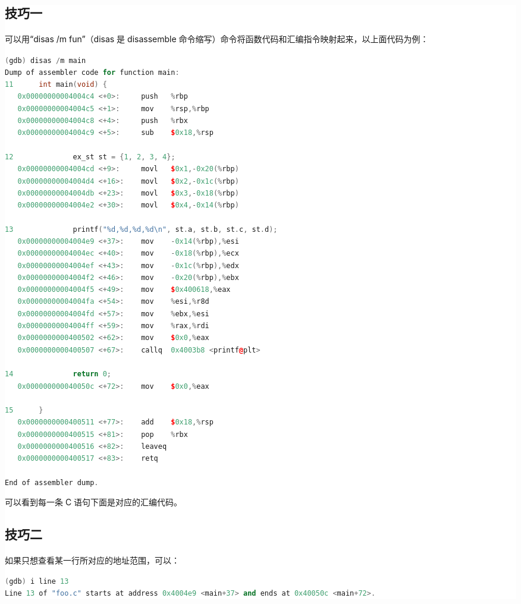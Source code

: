 ## 技巧一

可以用“disas /m fun”（disas 是 disassemble 命令缩写）命令将函数代码和汇编指令映射起来，以上面代码为例：

```cpp
(gdb) disas /m main
Dump of assembler code for function main:
11      int main(void) {
   0x00000000004004c4 <+0>:     push   %rbp
   0x00000000004004c5 <+1>:     mov    %rsp,%rbp
   0x00000000004004c8 <+4>:     push   %rbx
   0x00000000004004c9 <+5>:     sub    $0x18,%rsp

12              ex_st st = {1, 2, 3, 4};
   0x00000000004004cd <+9>:     movl   $0x1,-0x20(%rbp)
   0x00000000004004d4 <+16>:    movl   $0x2,-0x1c(%rbp)
   0x00000000004004db <+23>:    movl   $0x3,-0x18(%rbp)
   0x00000000004004e2 <+30>:    movl   $0x4,-0x14(%rbp)

13              printf("%d,%d,%d,%d\n", st.a, st.b, st.c, st.d);
   0x00000000004004e9 <+37>:    mov    -0x14(%rbp),%esi
   0x00000000004004ec <+40>:    mov    -0x18(%rbp),%ecx
   0x00000000004004ef <+43>:    mov    -0x1c(%rbp),%edx
   0x00000000004004f2 <+46>:    mov    -0x20(%rbp),%ebx
   0x00000000004004f5 <+49>:    mov    $0x400618,%eax
   0x00000000004004fa <+54>:    mov    %esi,%r8d
   0x00000000004004fd <+57>:    mov    %ebx,%esi
   0x00000000004004ff <+59>:    mov    %rax,%rdi
   0x0000000000400502 <+62>:    mov    $0x0,%eax
   0x0000000000400507 <+67>:    callq  0x4003b8 <printf@plt>

14              return 0;
   0x000000000040050c <+72>:    mov    $0x0,%eax

15      }
   0x0000000000400511 <+77>:    add    $0x18,%rsp
   0x0000000000400515 <+81>:    pop    %rbx
   0x0000000000400516 <+82>:    leaveq
   0x0000000000400517 <+83>:    retq

End of assembler dump. 
```

可以看到每一条 C 语句下面是对应的汇编代码。

## 技巧二

如果只想查看某一行所对应的地址范围，可以：

```cpp
(gdb) i line 13
Line 13 of "foo.c" starts at address 0x4004e9 <main+37> and ends at 0x40050c <main+72>. 
```
